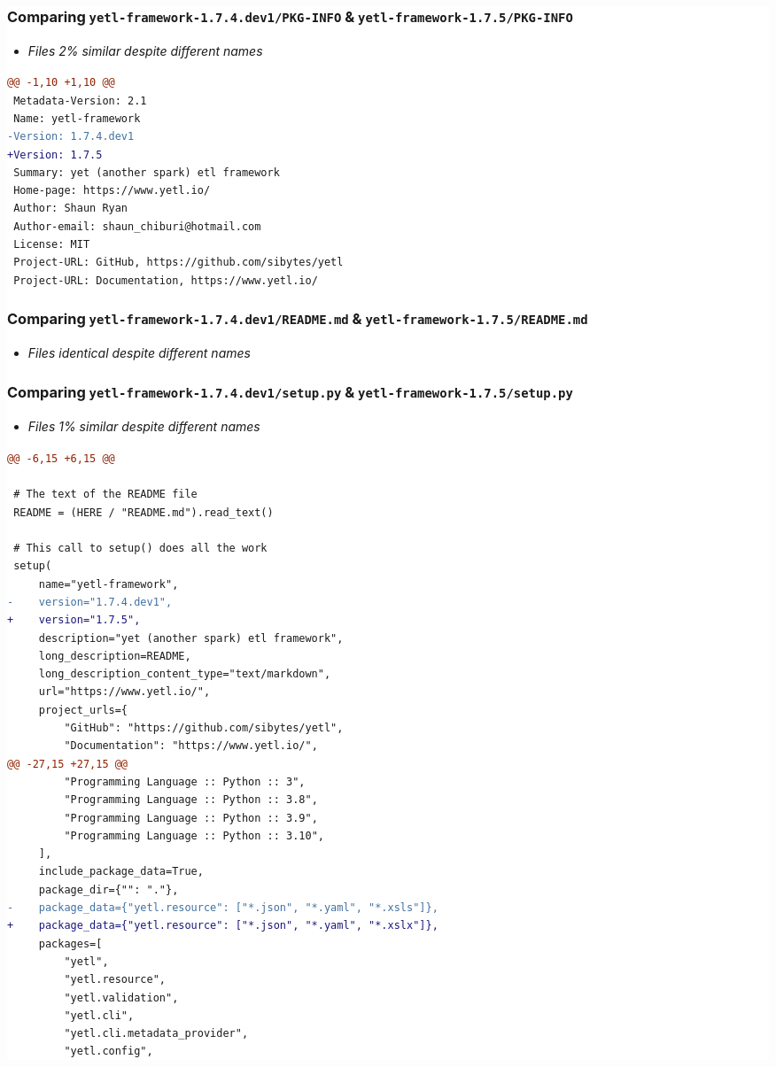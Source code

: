 ### Comparing `yetl-framework-1.7.4.dev1/PKG-INFO` & `yetl-framework-1.7.5/PKG-INFO`

 * *Files 2% similar despite different names*

```diff
@@ -1,10 +1,10 @@
 Metadata-Version: 2.1
 Name: yetl-framework
-Version: 1.7.4.dev1
+Version: 1.7.5
 Summary: yet (another spark) etl framework
 Home-page: https://www.yetl.io/
 Author: Shaun Ryan
 Author-email: shaun_chiburi@hotmail.com
 License: MIT
 Project-URL: GitHub, https://github.com/sibytes/yetl
 Project-URL: Documentation, https://www.yetl.io/
```

### Comparing `yetl-framework-1.7.4.dev1/README.md` & `yetl-framework-1.7.5/README.md`

 * *Files identical despite different names*

### Comparing `yetl-framework-1.7.4.dev1/setup.py` & `yetl-framework-1.7.5/setup.py`

 * *Files 1% similar despite different names*

```diff
@@ -6,15 +6,15 @@
 
 # The text of the README file
 README = (HERE / "README.md").read_text()
 
 # This call to setup() does all the work
 setup(
     name="yetl-framework",
-    version="1.7.4.dev1",
+    version="1.7.5",
     description="yet (another spark) etl framework",
     long_description=README,
     long_description_content_type="text/markdown",
     url="https://www.yetl.io/",
     project_urls={
         "GitHub": "https://github.com/sibytes/yetl",
         "Documentation": "https://www.yetl.io/",
@@ -27,15 +27,15 @@
         "Programming Language :: Python :: 3",
         "Programming Language :: Python :: 3.8",
         "Programming Language :: Python :: 3.9",
         "Programming Language :: Python :: 3.10",
     ],
     include_package_data=True,
     package_dir={"": "."},
-    package_data={"yetl.resource": ["*.json", "*.yaml", "*.xsls"]},
+    package_data={"yetl.resource": ["*.json", "*.yaml", "*.xslx"]},
     packages=[
         "yetl",
         "yetl.resource",
         "yetl.validation",
         "yetl.cli",
         "yetl.cli.metadata_provider",
         "yetl.config",
```